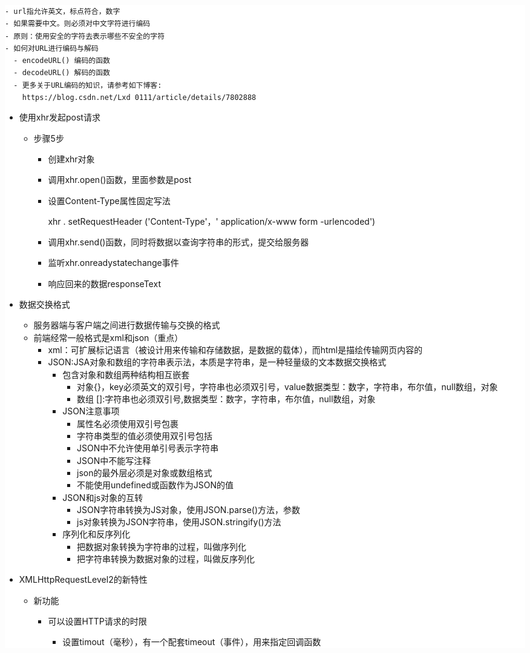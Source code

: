     - url指允许英文，标点符合，数字
    - 如果需要中文。则必须对中文字符进行编码
    - 原则：使用安全的字符去表示哪些不安全的字符
    - 如何对URL进行编码与解码
      - encodeURL() 编码的函数
      - decodeURL() 解码的函数
      - 更多关于URL编码的知识，请参考如下博客:
        https://blog.csdn.net/Lxd 0111/article/details/7802888

- 使用xhr发起post请求

  - 步骤5步

    - 创建xhr对象

    -  调用xhr.open()函数，里面参数是post

    - 设置Content-Type属性固定写法

      xhr . setRequestHeader ('Content-Type'，' application/x-www form -urlencoded')

    - 调用xhr.send()函数，同时将数据以查询字符串的形式，提交给服务器

    - 监听xhr.onreadystatechange事件
    
    - 响应回来的数据responseText

- 数据交换格式

  - 服务器端与客户端之间进行数据传输与交换的格式
  - 前端经常一般格式是xml和json（重点）
    - xml：可扩展标记语言（被设计用来传输和存储数据，是数据的载体），而html是描绘传输网页内容的
    - JSON:JSA对象和数组的字符串表示法，本质是字符串，是一种轻量级的文本数据交换格式
      - 包含对象和数组两种结构相互嵌套 
        - 对象{}，key必须英文的双引号，字符串也必须双引号，value数据类型：数字，字符串，布尔值，null数组，对象
        - 数组 []:字符串也必须双引号,数据类型：数字，字符串，布尔值，null数组，对象
      - JSON注意事项
        - 属性名必须使用双引号包裹
        - 字符串类型的值必须使用双引号包括
        - JSON中不允许使用单引号表示字符串
        - JSON中不能写注释
        - json的最外层必须是对象或数组格式
        - 不能使用undefined或函数作为JSON的值
      - JSON和js对象的互转
        - JSON字符串转换为JS对象，使用JSON.parse()方法，参数
        - js对象转换为JSON字符串，使用JSON.stringify()方法
      - 序列化和反序列化
        - 把数据对象转换为字符串的过程，叫做序列化
        - 把字符串转换为数据对象的过程，叫做反序列化
  
- XMLHttpRequestLevel2的新特性

  - 新功能

    - 可以设置HTTP请求的时限

      - 设置timout（毫秒），有一个配套timeout（事件），用来指定回调函数

